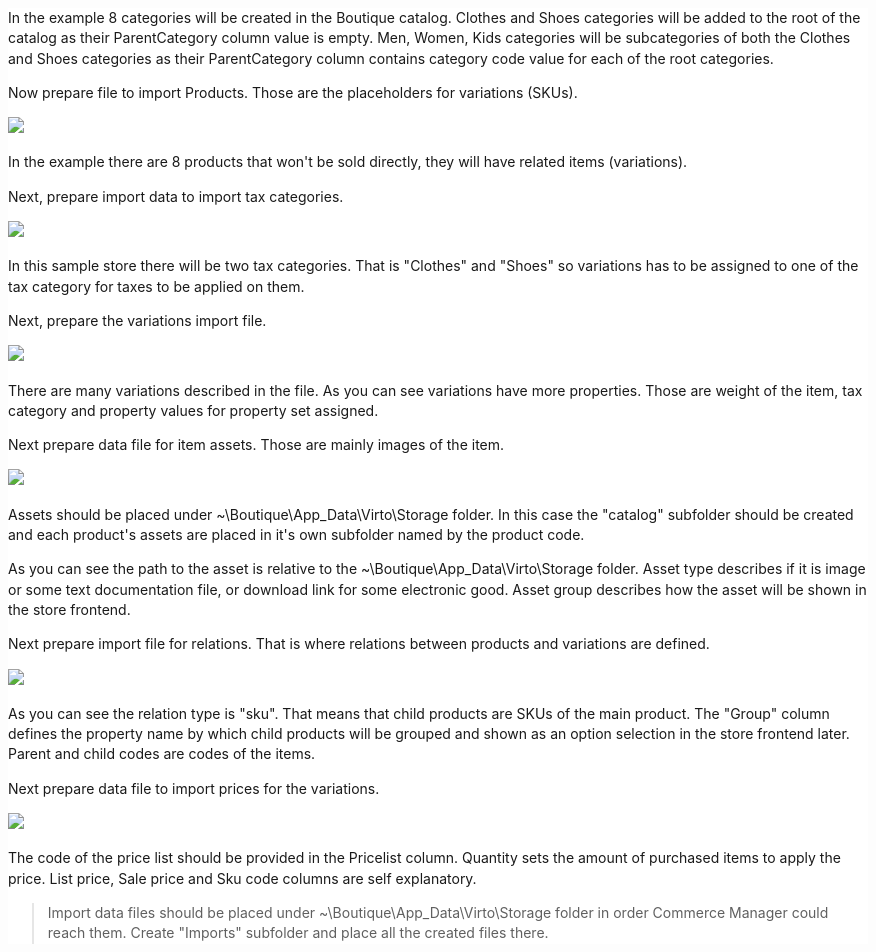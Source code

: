 In the example 8 categories will be created in the Boutique catalog. Clothes and Shoes categories will be added to the root of the catalog as their ParentCategory column value is empty. Men, Women, Kids categories will be subcategories of both the Clothes and Shoes categories as their ParentCategory column contains category code value for each of the root categories.

Now prepare file to import Products. Those are the placeholders for variations (SKUs).

<img src="../../../../assets/images/image2013-11-21_17_26_42.png" />

In the example there are 8 products that won't be sold directly, they will have related items (variations).

Next, prepare import data to import tax categories.

<img src="../../../../assets/images/image2013-11-22_14_46_48.png" />

In this sample store there will be two tax categories. That is "Clothes" and "Shoes" so variations has to be assigned to one of the tax category for taxes to be applied on them.

Next, prepare the variations import file.

<img src="../../../../assets/images/image2013-11-21 _7_48_42.png" />

There are many variations described in the file. As you can see variations have more properties. Those are weight of the item, tax category and property values for property set assigned.

Next prepare data file for item assets. Those are mainly images of the item.

<img src="../../../../assets/images/image2013-11-21_17_57_20.png" />

Assets should be placed under ~\Boutique\App_Data\Virto\Storage folder. In this case the "catalog" subfolder should be created and each product's assets are placed in it's own subfolder named by the product code.

As you can see the path to the asset is relative to the ~\Boutique\App_Data\Virto\Storage folder. Asset type describes if it is image or some text documentation file, or download link for some electronic good. Asset group describes how the asset will be shown in the store frontend.

Next prepare import file for relations. That is where relations between products and variations are defined.

<img src="../../../../assets/images/image2013-11-21_17_53_23.png" />

As you can see the relation type is "sku". That means that child products are SKUs of the main product. The "Group" column defines the property name by which child products will be grouped and shown as an option selection in the store frontend later. Parent and child codes are codes of the items.

Next prepare data file to import prices for the variations.

<img src="../../../../assets/images/image2013-11-21_18_2_23.png" />

The code of the price list should be provided in the Pricelist column. Quantity sets the amount of purchased items to apply the price. List price, Sale price and Sku code columns are self explanatory.

> Import data files should be placed under ~\Boutique\App_Data\Virto\Storage folder in order Commerce Manager could reach them. Create "Imports" subfolder and place all the created files there.
